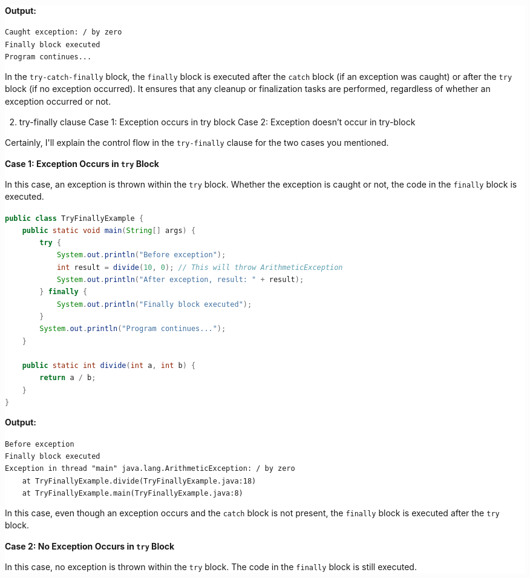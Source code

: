 **Output:**
```
Caught exception: / by zero
Finally block executed
Program continues...
```

In the `try-catch-finally` block, the `finally` block is executed after the `catch` block (if an exception was caught) or after the `try` block (if no exception occurred). It ensures that any cleanup or finalization tasks are performed, regardless of whether an exception occurred or not.

2. try-finally clause 
Case 1: Exception occurs in try block
Case 2: Exception doesn’t occur in try-block

Certainly, I'll explain the control flow in the `try-finally` clause for the two cases you mentioned.

**Case 1: Exception Occurs in `try` Block**

In this case, an exception is thrown within the `try` block. Whether the exception is caught or not, the code in the `finally` block is executed.

```java
public class TryFinallyExample {
    public static void main(String[] args) {
        try {
            System.out.println("Before exception");
            int result = divide(10, 0); // This will throw ArithmeticException
            System.out.println("After exception, result: " + result);
        } finally {
            System.out.println("Finally block executed");
        }
        System.out.println("Program continues...");
    }

    public static int divide(int a, int b) {
        return a / b;
    }
}
```

**Output:**
```
Before exception
Finally block executed
Exception in thread "main" java.lang.ArithmeticException: / by zero
    at TryFinallyExample.divide(TryFinallyExample.java:18)
    at TryFinallyExample.main(TryFinallyExample.java:8)
```

In this case, even though an exception occurs and the `catch` block is not present, the `finally` block is executed after the `try` block.

**Case 2: No Exception Occurs in `try` Block**

In this case, no exception is thrown within the `try` block. The code in the `finally` block is still executed.
